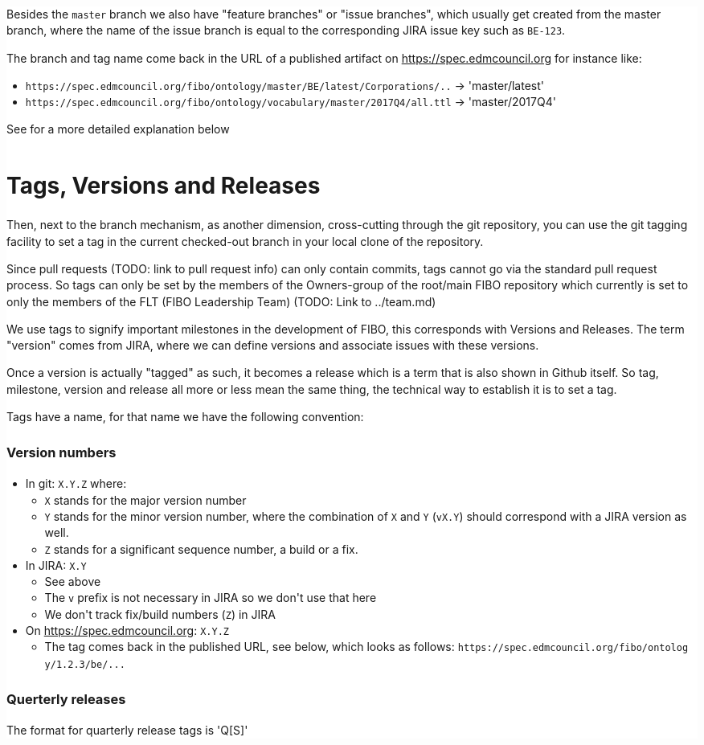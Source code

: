 Besides the `master` branch we also have "feature branches" or "issue branches",
which usually get created from the master branch, where the name of the issue branch is
equal to the corresponding JIRA issue key such as `BE-123`.

The branch and tag name come back in the URL of a published artifact on https://spec.edmcouncil.org 
for instance like:

- `https://spec.edmcouncil.org/fibo/ontology/master/BE/latest/Corporations/..` -> 'master/latest'
- `https://spec.edmcouncil.org/fibo/ontology/vocabulary/master/2017Q4/all.ttl`  -> 'master/2017Q4'

See for a more detailed explanation below

# Tags, Versions and Releases

Then, next to the branch mechanism, as another dimension, cross-cutting
through the git repository, you can use the git tagging facility to set
a tag in the current checked-out branch in your local clone of the repository. 

Since pull requests (TODO: link to pull request info) can only contain commits,
tags cannot go via the standard pull request process. 
So tags can only be set by the members of the Owners-group of the root/main 
FIBO repository which currently is set to only the members of the FLT (FIBO Leadership Team)
(TODO: Link to ../team.md)

We use tags to signify important milestones in the development of FIBO,
this corresponds with Versions and Releases. The term "version" comes
from JIRA, where we can define versions and associate issues with
these versions. 

Once a version is actually "tagged" as such, it becomes
a release which is a term that is also shown in Github itself.
So tag, milestone, version and release all more or less mean the same
thing, the technical way to establish it is to set a tag.

Tags have a name, for that name we have the following convention:

### Version numbers

- In git: `X.Y.Z` where:
  - `X` stands for the major version number
  - `Y` stands for the minor version number, where the combination of
    `X` and `Y` (`vX.Y`) should correspond with a JIRA version as well.
  - `Z` stands for a significant sequence number, a build or a fix.
- In JIRA: `X.Y`
  - See above
  - The `v` prefix is not necessary in JIRA so we don't use that here
  - We don't track fix/build numbers (`Z`) in JIRA
- On https://spec.edmcouncil.org: `X.Y.Z`
  - The tag comes back in the published URL, see below, which looks
    as follows: `https://spec.edmcouncil.org/fibo/ontology/1.2.3/be/...`

### Querterly releases

The format for quarterly release tags is '<year>Q<quarter number>[S<sequence number>]'
